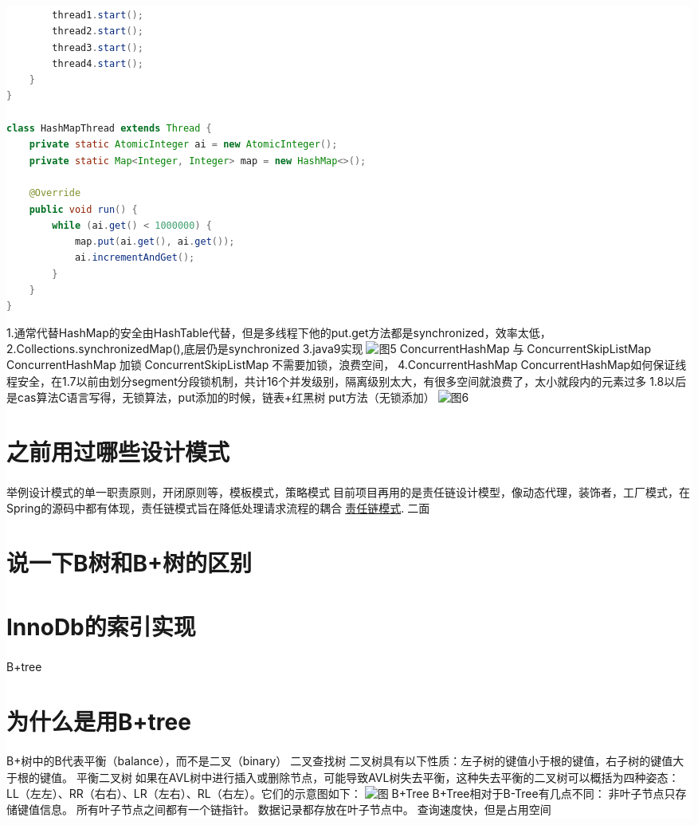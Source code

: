 ```java
        thread1.start();
        thread2.start();
        thread3.start();
        thread4.start();
    }
}

class HashMapThread extends Thread {
    private static AtomicInteger ai = new AtomicInteger();
    private static Map<Integer, Integer> map = new HashMap<>();

    @Override
    public void run() {
        while (ai.get() < 1000000) {
            map.put(ai.get(), ai.get());
            ai.incrementAndGet();
        }
    }
}
```
1.通常代替HashMap的安全由HashTable代替，但是多线程下他的put.get方法都是synchronized，效率太低，
2.Collections.synchronizedMap(),底层仍是synchronized
3.java9实现
![图5](http://47.105.116.133:8080/upload/m5.png)
ConcurrentHashMap 与 ConcurrentSkipListMap
ConcurrentHashMap 加锁
ConcurrentSkipListMap  不需要加锁，浪费空间，
4.ConcurrentHashMap
ConcurrentHashMap如何保证线程安全，在1.7以前由划分segment分段锁机制，共计16个并发级别，隔离级别太大，有很多空间就浪费了，太小就段内的元素过多
1.8以后是cas算法C语言写得，无锁算法，put添加的时候，链表+红黑树
put方法（无锁添加）
![图6](http://47.105.116.133:8080/upload/m6.png)
# 之前用过哪些设计模式
举例设计模式的单一职责原则，开闭原则等，模板模式，策略模式
目前项目再用的是责任链设计模型，像动态代理，装饰者，工厂模式，在Spring的源码中都有体现，责任链模式旨在降低处理请求流程的耦合
 [责任链模式](https://mp.weixin.qq.com/s?__biz=Mzg2ODA3NjA1MA==&mid=2247484453&idx=1&sn=3f4160943cab8fa5f22048b66f7bc588&chksm=ceb09b58f9c7124e65565183cac89fe041f8cec1e06f4e1711d614957ea2ce4bb02a16b8ff3d&token=1711145754&lang=zh_CN#rd).
二面
# 说一下B树和B+树的区别
# InnoDb的索引实现
B+tree
# 为什么是用B+tree
B+树中的B代表平衡（balance），而不是二叉（binary）
二叉查找树
二叉树具有以下性质：左子树的键值小于根的键值，右子树的键值大于根的键值。 
平衡二叉树
如果在AVL树中进行插入或删除节点，可能导致AVL树失去平衡，这种失去平衡的二叉树可以概括为四种姿态：LL（左左）、RR（右右）、LR（左右）、RL（右左）。它们的示意图如下：
![图](http://47.105.116.133:8080/upload/640.jpg)
B+Tree 
B+Tree相对于B-Tree有几点不同：
非叶子节点只存储键值信息。
所有叶子节点之间都有一个链指针。
数据记录都存放在叶子节点中。
查询速度快，但是占用空间